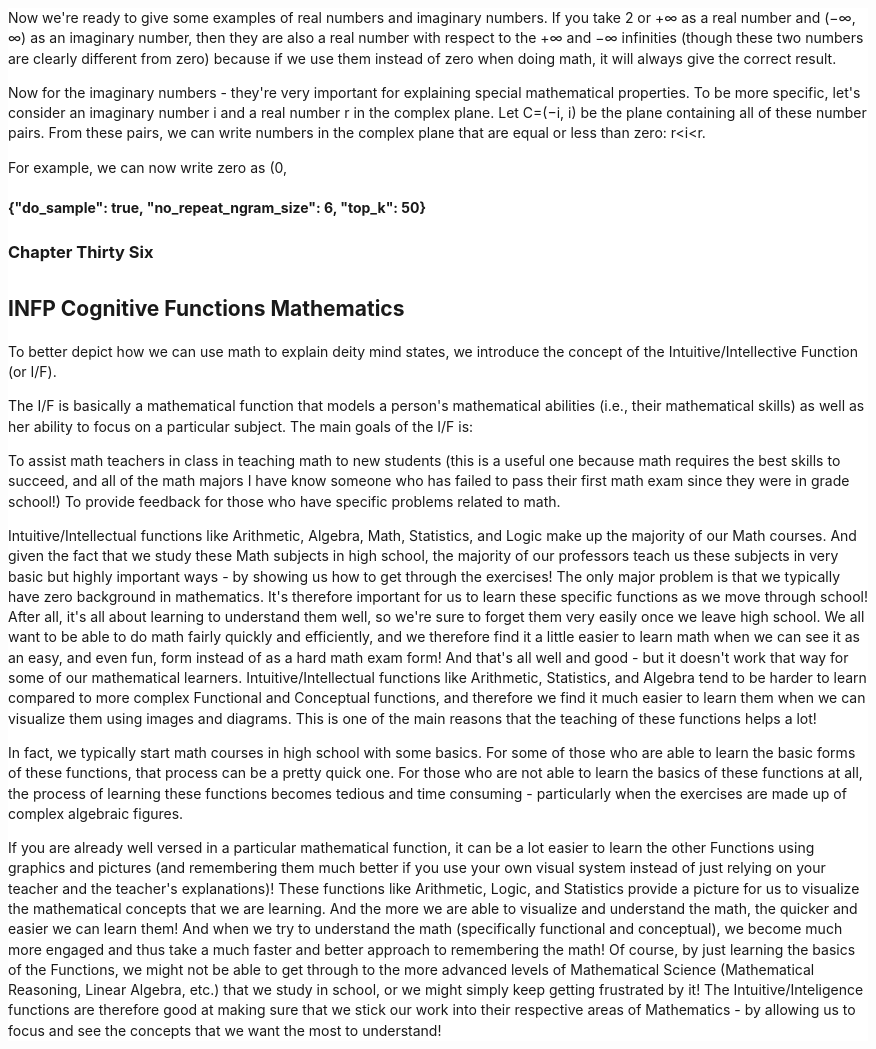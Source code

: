 Now we're ready to give some examples of real numbers and imaginary numbers. If you take 2 or +∞ as a real number and (−∞, ∞) as an imaginary number, then they are also a real number with respect to the +∞ and −∞ infinities (though these two numbers are clearly different from zero) because if we use them instead of zero when doing math, it will always give the correct result.

Now for the imaginary numbers - they're very important for explaining special mathematical properties. To be more specific, let's consider an imaginary number i and a real number r in the complex plane. Let C=(−i, i) be the plane containing all of these number pairs. From these pairs, we can write numbers in the complex plane that are equal or less than zero: r<i<r.

For example, we can now write zero as (0,


#### {"do_sample": true, "no_repeat_ngram_size": 6, "top_k": 50}
### Chapter Thirty Six
## INFP Cognitive Functions Mathematics

To better depict how we can use math to explain deity mind states, we introduce the concept of the Intuitive/Intellective Function (or I/F).

The I/F is basically a mathematical function that models a person's mathematical abilities (i.e., their mathematical skills) as well as her ability to focus on a particular subject. The main goals of the I/F is:

To assist math teachers in class in teaching math to new students (this is a useful one because math requires the best skills to succeed, and all of the math majors I have know someone who has failed to pass their first math exam since they were in grade school!)
To provide feedback for those who have specific problems related to math.

Intuitive/Intellectual functions like Arithmetic, Algebra, Math, Statistics, and Logic make up the majority of our Math courses. And given the fact that we study these Math subjects in high school, the majority of our professors teach us these subjects in very basic but highly important ways - by showing us how to get through the exercises!
The only major problem is that we typically have zero background in mathematics. It's therefore important for us to learn these specific functions as we move through school! After all, it's all about learning to understand them well, so we're sure to forget them very easily once we leave high school.
We all want to be able to do math fairly quickly and efficiently, and we therefore find it a little easier to learn math when we can see it as an easy, and even fun, form instead of as a hard math exam form! And that's all well and good - but it doesn't work that way for some of our mathematical learners. Intuitive/Intellectual functions like Arithmetic, Statistics, and Algebra tend to be harder to learn compared to more complex Functional and Conceptual functions, and therefore we find it much easier to learn them when we can visualize them using images and diagrams. This is one of the main reasons that the teaching of these functions helps a lot!

In fact, we typically start math courses in high school with some basics. For some of those who are able to learn the basic forms of these functions, that process can be a pretty quick one. For those who are not able to learn the basics of these functions at all, the process of learning these functions becomes tedious and time consuming - particularly when the exercises are made up of complex algebraic figures.

If you are already well versed in a particular mathematical function, it can be a lot easier to learn the other Functions using graphics and pictures (and remembering them much better if you use your own visual system instead of just relying on your teacher and the teacher's explanations)! These functions like Arithmetic, Logic, and Statistics provide a picture for us to visualize the mathematical concepts that we are learning. And the more we are able to visualize and understand the math, the quicker and easier we can learn them! And when we try to understand the math (specifically functional and conceptual), we become much more engaged and thus take a much faster and better approach to remembering the math!
Of course, by just learning the basics of the Functions, we might not be able to get through to the more advanced levels of Mathematical Science (Mathematical Reasoning, Linear Algebra, etc.) that we study in school, or we might simply keep getting frustrated by it! The Intuitive/Inteligence functions are therefore good at making sure that we stick our work into their respective areas of Mathematics - by allowing us to focus and see the concepts that we want the most to understand!
